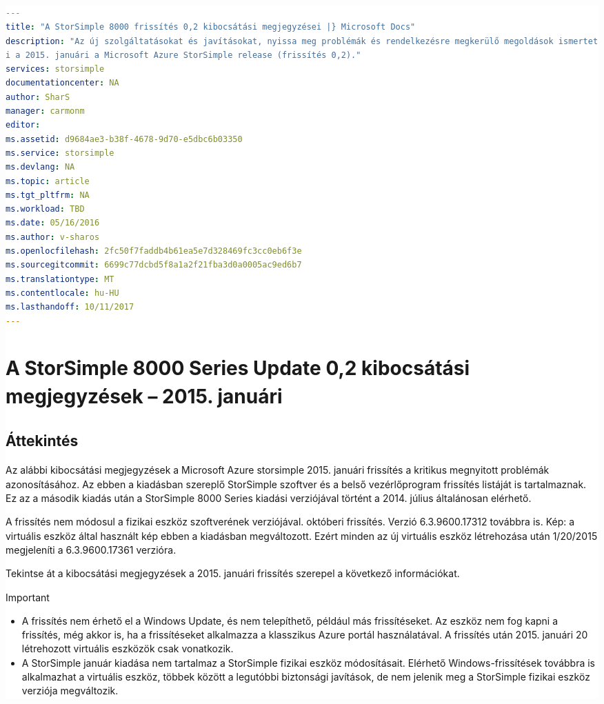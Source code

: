 ```yaml
---
title: "A StorSimple 8000 frissítés 0,2 kibocsátási megjegyzései |} Microsoft Docs"
description: "Az új szolgáltatásokat és javításokat, nyissa meg problémák és rendelkezésre megkerülő megoldások ismerteti a 2015. januári a Microsoft Azure StorSimple release (frissítés 0,2)."
services: storsimple
documentationcenter: NA
author: SharS
manager: carmonm
editor: 
ms.assetid: d9684ae3-b38f-4678-9d70-e5dbc6b03350
ms.service: storsimple
ms.devlang: NA
ms.topic: article
ms.tgt_pltfrm: NA
ms.workload: TBD
ms.date: 05/16/2016
ms.author: v-sharos
ms.openlocfilehash: 2fc50f7faddb4b61ea5e7d328469fc3cc0eb6f3e
ms.sourcegitcommit: 6699c77dcbd5f8a1a2f21fba3d0a0005ac9ed6b7
ms.translationtype: MT
ms.contentlocale: hu-HU
ms.lasthandoff: 10/11/2017
---
```

# <a name="storsimple-8000-series-update-02-release-notes---january-2015"></a>A StorSimple 8000 Series Update 0,2 kibocsátási megjegyzések – 2015. januári
## <a name="overview"></a>Áttekintés
Az alábbi kibocsátási megjegyzések a Microsoft Azure storsimple 2015. januári frissítés a kritikus megnyitott problémák azonosításához. Az ebben a kiadásban szereplő StorSimple szoftver és a belső vezérlőprogram frissítés listáját is tartalmaznak. Ez az a második kiadás után a StorSimple 8000 Series kiadási verziójával történt a 2014. július általánosan elérhető.

A frissítés nem módosul a fizikai eszköz szoftverének verziójával. októberi frissítés. Verzió 6.3.9600.17312 továbbra is. Kép: a virtuális eszköz által használt kép ebben a kiadásban megváltozott. Ezért minden az új virtuális eszköz létrehozása után 1/20/2015 megjeleníti a 6.3.9600.17361 verzióra.  

Tekintse át a kibocsátási megjegyzések a 2015. januári frissítés szerepel a következő információkat.

> [!IMPORTANT]
> * A frissítés nem érhető el a Windows Update, és nem telepíthető, például más frissítéseket. Az eszköz nem fog kapni a frissítés, még akkor is, ha a frissítéseket alkalmazza a klasszikus Azure portál használatával. A frissítés után 2015. januári 20 létrehozott virtuális eszközök csak vonatkozik. 
> * A StorSimple január kiadása nem tartalmaz a StorSimple fizikai eszköz módosításait. Elérhető Windows-frissítések továbbra is alkalmazhat a virtuális eszköz, többek között a legutóbbi biztonsági javítások, de nem jelenik meg a StorSimple fizikai eszköz verziója megváltozik.
> 
> 
